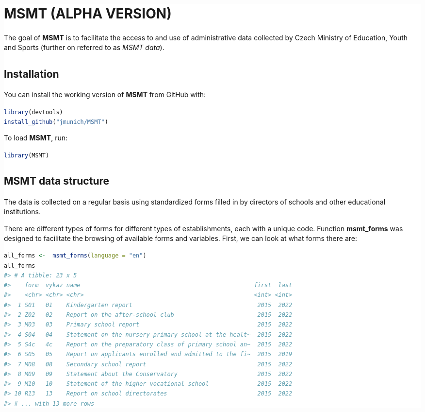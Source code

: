 


# MSMT (ALPHA VERSION)




The goal of **MSMT** is to facilitate the access to and use of
administrative data collected by Czech Ministry of Education, Youth and
Sports (further on referred to as *MSMT data*).

## Installation

You can install the working version of **MSMT** from GitHub with:

``` r
library(devtools)
install_github("jmunich/MSMT")
```

To load **MSMT**, run:

``` r
library(MSMT)
```

## **MSMT** data structure

The data is collected on a regular basis using standardized forms filled
in by directors of schools and other educational institutions.

There are different types of forms for different types of
establishments, each with a unique code. Function **msmt_forms** was
designed to facilitate the browsing of available forms and variables.
First, we can look at what forms there are:

``` r
all_forms <-  msmt_forms(language = "en")
all_forms
#> # A tibble: 23 x 5
#>    form  vykaz name                                                  first  last
#>    <chr> <chr> <chr>                                                 <int> <int>
#>  1 S01   01    Kindergarten report                                    2015  2022
#>  2 Z02   02    Report on the after-school club                        2015  2022
#>  3 M03   03    Primary school report                                  2015  2022
#>  4 S04   04    Statement on the nursery-primary school at the healt~  2015  2022
#>  5 S4c   4c    Report on the preparatory class of primary school an~  2015  2022
#>  6 S05   05    Report on applicants enrolled and admitted to the fi~  2015  2019
#>  7 M08   08    Secondary school report                                2015  2022
#>  8 M09   09    Statement about the Conservatory                       2015  2022
#>  9 M10   10    Statement of the higher vocational school              2015  2022
#> 10 R13   13    Report on school directorates                          2015  2022
#> # ... with 13 more rows
```
